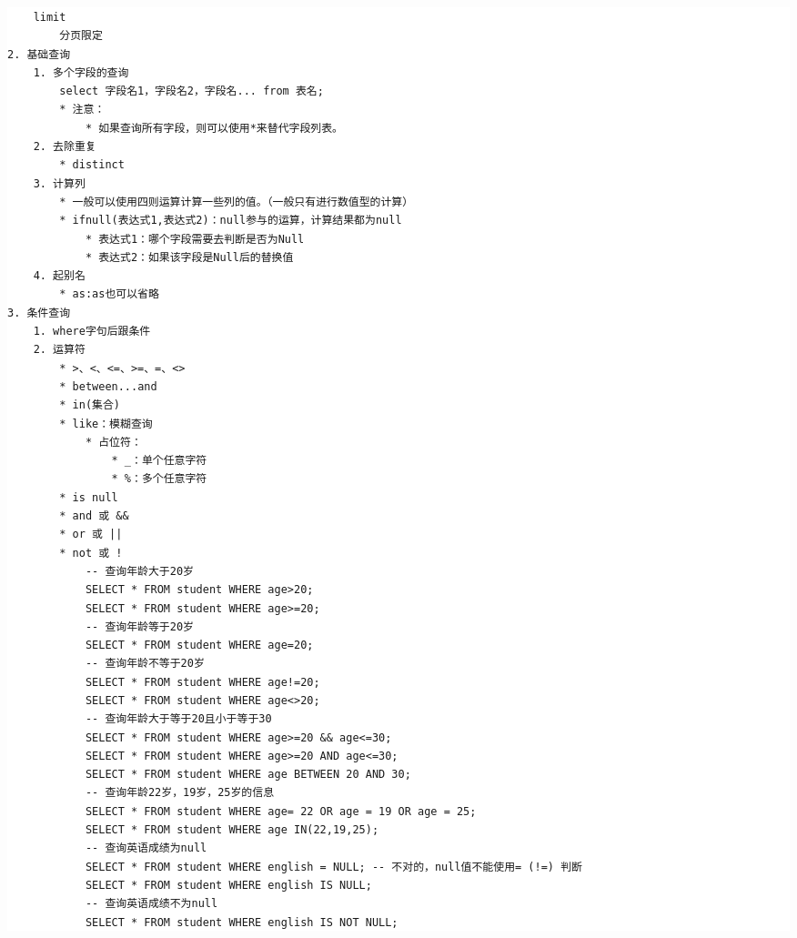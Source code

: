 		limit
			分页限定
	2. 基础查询
		1. 多个字段的查询
			select 字段名1，字段名2，字段名... from 表名;
			* 注意：
				* 如果查询所有字段，则可以使用*来替代字段列表。
		2. 去除重复
			* distinct
		3. 计算列
			* 一般可以使用四则运算计算一些列的值。（一般只有进行数值型的计算）
			* ifnull(表达式1,表达式2)：null参与的运算，计算结果都为null
				* 表达式1：哪个字段需要去判断是否为Null
				* 表达式2：如果该字段是Null后的替换值
		4. 起别名
			* as:as也可以省略
	3. 条件查询
		1. where字句后跟条件
		2. 运算符
			* >、<、<=、>=、=、<>
			* between...and
			* in(集合)
			* like：模糊查询
				* 占位符：
					* _：单个任意字符
					* %：多个任意字符
			* is null
			* and 或 &&
			* or 或 ||
			* not 或 !
				-- 查询年龄大于20岁
				SELECT * FROM student WHERE age>20;
				SELECT * FROM student WHERE age>=20;				
				-- 查询年龄等于20岁
				SELECT * FROM student WHERE age=20;				
				-- 查询年龄不等于20岁
				SELECT * FROM student WHERE age!=20;
				SELECT * FROM student WHERE age<>20;				
				-- 查询年龄大于等于20且小于等于30
				SELECT * FROM student WHERE age>=20 && age<=30;
				SELECT * FROM student WHERE age>=20 AND age<=30;
				SELECT * FROM student WHERE age BETWEEN 20 AND 30;				
				-- 查询年龄22岁，19岁，25岁的信息
				SELECT * FROM student WHERE age= 22 OR age = 19 OR age = 25;
				SELECT * FROM student WHERE age IN(22,19,25);				
				-- 查询英语成绩为null
				SELECT * FROM student WHERE english = NULL; -- 不对的，null值不能使用= (!=) 判断
				SELECT * FROM student WHERE english IS NULL;			
				-- 查询英语成绩不为null
				SELECT * FROM student WHERE english IS NOT NULL;
